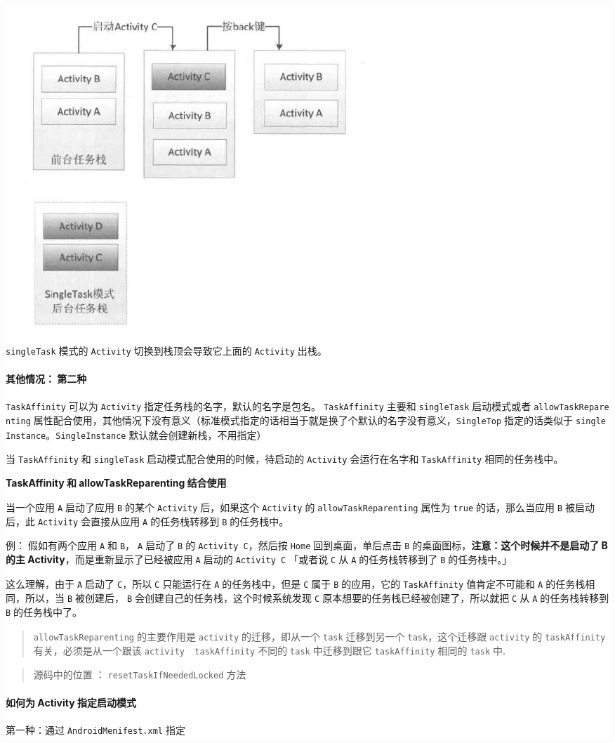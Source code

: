![launch_mode_003](./assets/launch_mode_003.png)

`singleTask` 模式的 `Activity` 切换到栈顶会导致它上面的 `Activity` 出栈。


#### 其他情况： 第二种

`TaskAffinity` 可以为 `Activity` 指定任务栈的名字，默认的名字是包名。 `TaskAffinity` 主要和 `singleTask` 启动模式或者 `allowTaskReparenting` 属性配合使用，其他情况下没有意义（标准模式指定的话相当于就是换了个默认的名字没有意义，`SingleTop` 指定的话类似于 `singleInstance`。`SingleInstance` 默认就会创建新栈，不用指定）

当 `TaskAffinity` 和 `singleTask` 启动模式配合使用的时候，待启动的 `Activity` 会运行在名字和 `TaskAffinity` 相同的任务栈中。

**TaskAffinity 和 allowTaskReparenting 结合使用**

当一个应用 `A` 启动了应用 `B` 的某个 `Activity` 后，如果这个 `Activity` 的 `allowTaskReparenting` 属性为 `true` 的话，那么当应用 `B` 被启动后，此 `Activity` 会直接从应用 `A` 的任务栈转移到 `B` 的任务栈中。

例： 假如有两个应用 `A` 和 `B`， `A` 启动了 `B` 的 `Activity C`，然后按 `Home` 回到桌面，单后点击 `B` 的桌面图标，**注意：这个时候并不是启动了 B 的主 Activity**，而是重新显示了已经被应用 `A` 启动的 `Activity C` 「或者说 `C` 从 `A` 的任务栈转移到了 `B` 的任务栈中。」

这么理解，由于 `A` 启动了 `C`，所以 `C` 只能运行在 `A` 的任务栈中，但是 `C` 属于 `B` 的应用，它的 `TaskAffinity` 值肯定不可能和 `A` 的任务栈相同，所以，当 `B` 被创建后， `B` 会创建自己的任务栈，这个时候系统发现 `C` 原本想要的任务栈已经被创建了，所以就把 `C` 从 `A` 的任务栈转移到 `B` 的任务栈中了。

> `allowTaskReparenting` 的主要作用是 `activity` 的迁移，即从一个 `task` 迁移到另一个 `task`，这个迁移跟 `activity` 的 `taskAffinity` 有关，必须是从一个跟该 `activity  taskAffinity` 不同的 `task` 中迁移到跟它 `taskAffinity` 相同的 `task` 中.

> 源码中的位置 ： `resetTaskIfNeededLocked` 方法


#### 如何为 Activity 指定启动模式

第一种：通过 `AndroidMenifest.xml` 指定
